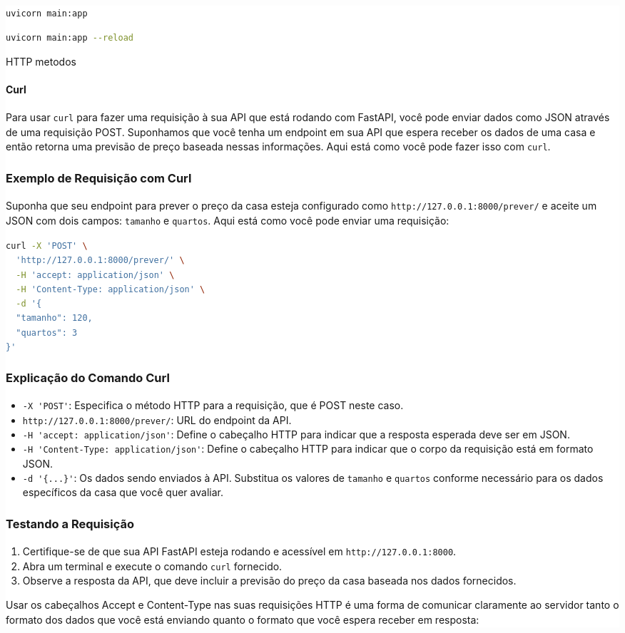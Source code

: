 ```bash
uvicorn main:app
```

```bash
uvicorn main:app --reload
```

HTTP metodos

#### Curl

Para usar `curl` para fazer uma requisição à sua API que está rodando com FastAPI, você pode enviar dados como JSON através de uma requisição POST. Suponhamos que você tenha um endpoint em sua API que espera receber os dados de uma casa e então retorna uma previsão de preço baseada nessas informações. Aqui está como você pode fazer isso com `curl`.

### Exemplo de Requisição com Curl

Suponha que seu endpoint para prever o preço da casa esteja configurado como `http://127.0.0.1:8000/prever/` e aceite um JSON com dois campos: `tamanho` e `quartos`. Aqui está como você pode enviar uma requisição:

```bash
curl -X 'POST' \
  'http://127.0.0.1:8000/prever/' \
  -H 'accept: application/json' \
  -H 'Content-Type: application/json' \
  -d '{
  "tamanho": 120,
  "quartos": 3
}'
```

### Explicação do Comando Curl

* `-X 'POST'`: Especifica o método HTTP para a requisição, que é POST neste caso.
* `http://127.0.0.1:8000/prever/`: URL do endpoint da API.
* `-H 'accept: application/json'`: Define o cabeçalho HTTP para indicar que a resposta esperada deve ser em JSON.
* `-H 'Content-Type: application/json'`: Define o cabeçalho HTTP para indicar que o corpo da requisição está em formato JSON.
* `-d '{...}'`: Os dados sendo enviados à API. Substitua os valores de `tamanho` e `quartos` conforme necessário para os dados específicos da casa que você quer avaliar.

### Testando a Requisição

1. Certifique-se de que sua API FastAPI esteja rodando e acessível em `http://127.0.0.1:8000`.
2. Abra um terminal e execute o comando `curl` fornecido.
3. Observe a resposta da API, que deve incluir a previsão do preço da casa baseada nos dados fornecidos.

Usar os cabeçalhos Accept e Content-Type nas suas requisições HTTP é uma forma de comunicar claramente ao servidor tanto o formato dos dados que você está enviando quanto o formato que você espera receber em resposta:
